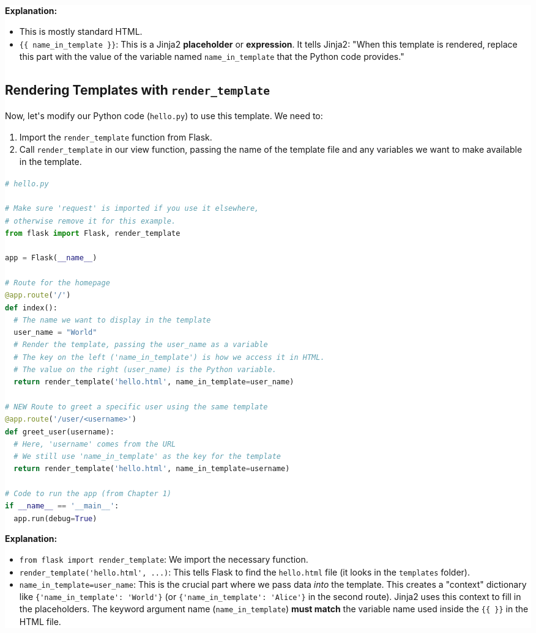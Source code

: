 **Explanation:**

*   This is mostly standard HTML.
*   `{{ name_in_template }}`: This is a Jinja2 **placeholder** or **expression**. It tells Jinja2: "When this template is rendered, replace this part with the value of the variable named `name_in_template` that the Python code provides."

## Rendering Templates with `render_template`

Now, let's modify our Python code (`hello.py`) to use this template. We need to:

1.  Import the `render_template` function from Flask.
2.  Call `render_template` in our view function, passing the name of the template file and any variables we want to make available in the template.

```python
# hello.py

# Make sure 'request' is imported if you use it elsewhere,
# otherwise remove it for this example.
from flask import Flask, render_template

app = Flask(__name__)

# Route for the homepage
@app.route('/')
def index():
  # The name we want to display in the template
  user_name = "World"
  # Render the template, passing the user_name as a variable
  # The key on the left ('name_in_template') is how we access it in HTML.
  # The value on the right (user_name) is the Python variable.
  return render_template('hello.html', name_in_template=user_name)

# NEW Route to greet a specific user using the same template
@app.route('/user/<username>')
def greet_user(username):
  # Here, 'username' comes from the URL
  # We still use 'name_in_template' as the key for the template
  return render_template('hello.html', name_in_template=username)

# Code to run the app (from Chapter 1)
if __name__ == '__main__':
  app.run(debug=True)
```

**Explanation:**

*   `from flask import render_template`: We import the necessary function.
*   `render_template('hello.html', ...)`: This tells Flask to find the `hello.html` file (it looks in the `templates` folder).
*   `name_in_template=user_name`: This is the crucial part where we pass data *into* the template. This creates a "context" dictionary like `{'name_in_template': 'World'}` (or `{'name_in_template': 'Alice'}` in the second route). Jinja2 uses this context to fill in the placeholders. The keyword argument name (`name_in_template`) **must match** the variable name used inside the `{{ }}` in the HTML file.
